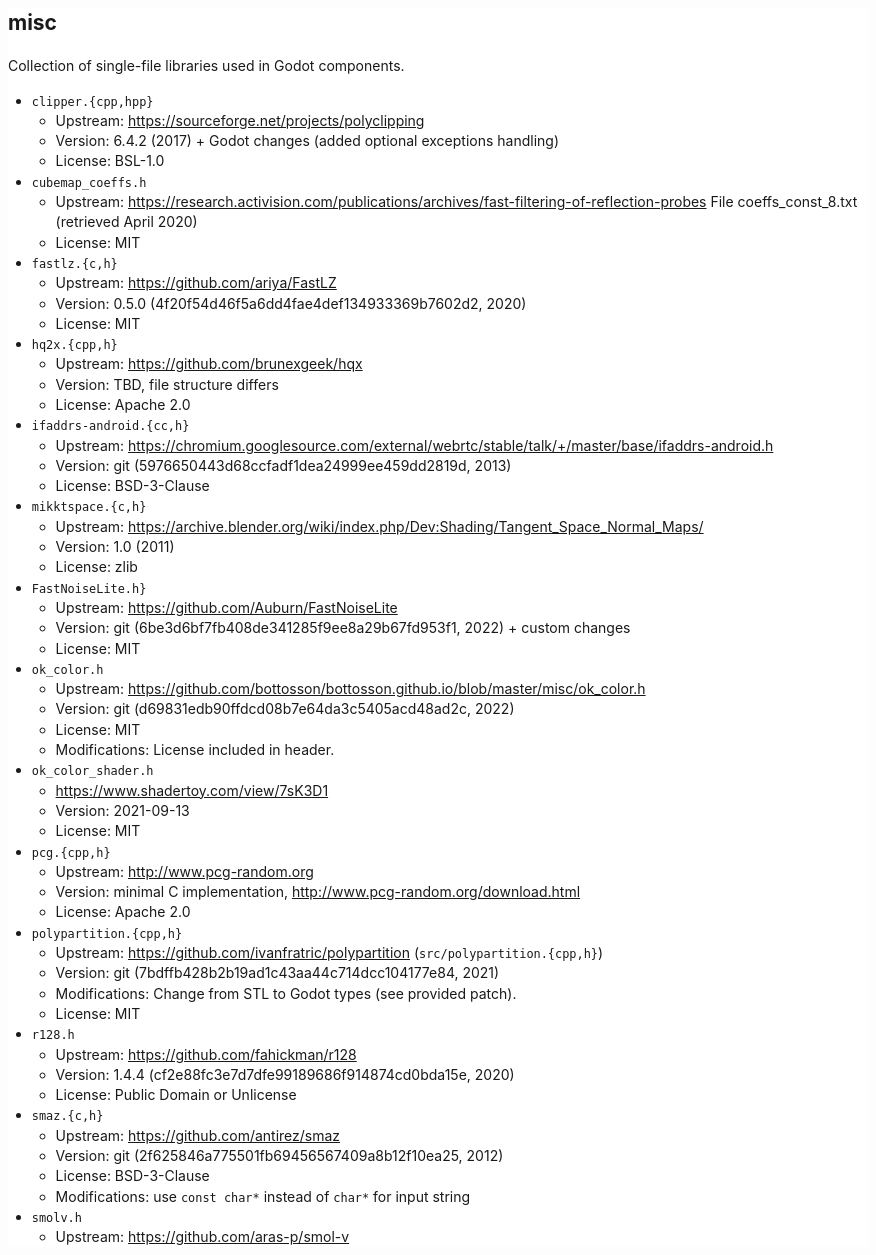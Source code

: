 
## misc

Collection of single-file libraries used in Godot components.

- `clipper.{cpp,hpp}`
  * Upstream: https://sourceforge.net/projects/polyclipping
  * Version: 6.4.2 (2017) + Godot changes (added optional exceptions handling)
  * License: BSL-1.0
- `cubemap_coeffs.h`
  * Upstream: https://research.activision.com/publications/archives/fast-filtering-of-reflection-probes
    File coeffs_const_8.txt (retrieved April 2020)
  * License: MIT
- `fastlz.{c,h}`
  * Upstream: https://github.com/ariya/FastLZ
  * Version: 0.5.0 (4f20f54d46f5a6dd4fae4def134933369b7602d2, 2020)
  * License: MIT
- `hq2x.{cpp,h}`
  * Upstream: https://github.com/brunexgeek/hqx
  * Version: TBD, file structure differs
  * License: Apache 2.0
- `ifaddrs-android.{cc,h}`
  * Upstream: https://chromium.googlesource.com/external/webrtc/stable/talk/+/master/base/ifaddrs-android.h
  * Version: git (5976650443d68ccfadf1dea24999ee459dd2819d, 2013)
  * License: BSD-3-Clause
- `mikktspace.{c,h}`
  * Upstream: https://archive.blender.org/wiki/index.php/Dev:Shading/Tangent_Space_Normal_Maps/
  * Version: 1.0 (2011)
  * License: zlib
- `FastNoiseLite.h}`
  * Upstream: https://github.com/Auburn/FastNoiseLite
  * Version: git (6be3d6bf7fb408de341285f9ee8a29b67fd953f1, 2022) + custom changes
  * License: MIT
- `ok_color.h`
  * Upstream: https://github.com/bottosson/bottosson.github.io/blob/master/misc/ok_color.h
  * Version: git (d69831edb90ffdcd08b7e64da3c5405acd48ad2c, 2022)
  * License: MIT
  * Modifications: License included in header.
- `ok_color_shader.h`
  * https://www.shadertoy.com/view/7sK3D1
  * Version: 2021-09-13
  * License: MIT
- `pcg.{cpp,h}`
  * Upstream: http://www.pcg-random.org
  * Version: minimal C implementation, http://www.pcg-random.org/download.html
  * License: Apache 2.0
- `polypartition.{cpp,h}`
  * Upstream: https://github.com/ivanfratric/polypartition (`src/polypartition.{cpp,h}`)
  * Version: git (7bdffb428b2b19ad1c43aa44c714dcc104177e84, 2021)
  * Modifications: Change from STL to Godot types (see provided patch).
  * License: MIT
- `r128.h`
  * Upstream: https://github.com/fahickman/r128
  * Version: 1.4.4 (cf2e88fc3e7d7dfe99189686f914874cd0bda15e, 2020)
  * License: Public Domain or Unlicense
- `smaz.{c,h}`
  * Upstream: https://github.com/antirez/smaz
  * Version: git (2f625846a775501fb69456567409a8b12f10ea25, 2012)
  * License: BSD-3-Clause
  * Modifications: use `const char*` instead of `char*` for input string
- `smolv.h`
  * Upstream: https://github.com/aras-p/smol-v